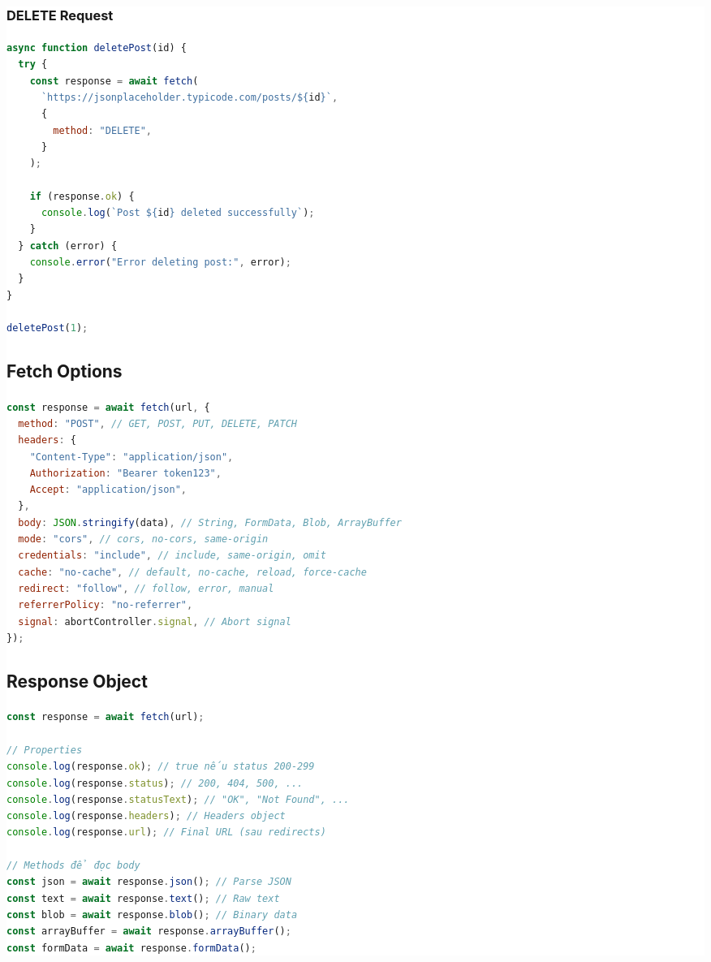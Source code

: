 ### DELETE Request

```javascript
async function deletePost(id) {
  try {
    const response = await fetch(
      `https://jsonplaceholder.typicode.com/posts/${id}`,
      {
        method: "DELETE",
      }
    );

    if (response.ok) {
      console.log(`Post ${id} deleted successfully`);
    }
  } catch (error) {
    console.error("Error deleting post:", error);
  }
}

deletePost(1);
```

## Fetch Options

```javascript
const response = await fetch(url, {
  method: "POST", // GET, POST, PUT, DELETE, PATCH
  headers: {
    "Content-Type": "application/json",
    Authorization: "Bearer token123",
    Accept: "application/json",
  },
  body: JSON.stringify(data), // String, FormData, Blob, ArrayBuffer
  mode: "cors", // cors, no-cors, same-origin
  credentials: "include", // include, same-origin, omit
  cache: "no-cache", // default, no-cache, reload, force-cache
  redirect: "follow", // follow, error, manual
  referrerPolicy: "no-referrer",
  signal: abortController.signal, // Abort signal
});
```

## Response Object

```javascript
const response = await fetch(url);

// Properties
console.log(response.ok); // true nếu status 200-299
console.log(response.status); // 200, 404, 500, ...
console.log(response.statusText); // "OK", "Not Found", ...
console.log(response.headers); // Headers object
console.log(response.url); // Final URL (sau redirects)

// Methods để đọc body
const json = await response.json(); // Parse JSON
const text = await response.text(); // Raw text
const blob = await response.blob(); // Binary data
const arrayBuffer = await response.arrayBuffer();
const formData = await response.formData();
```
